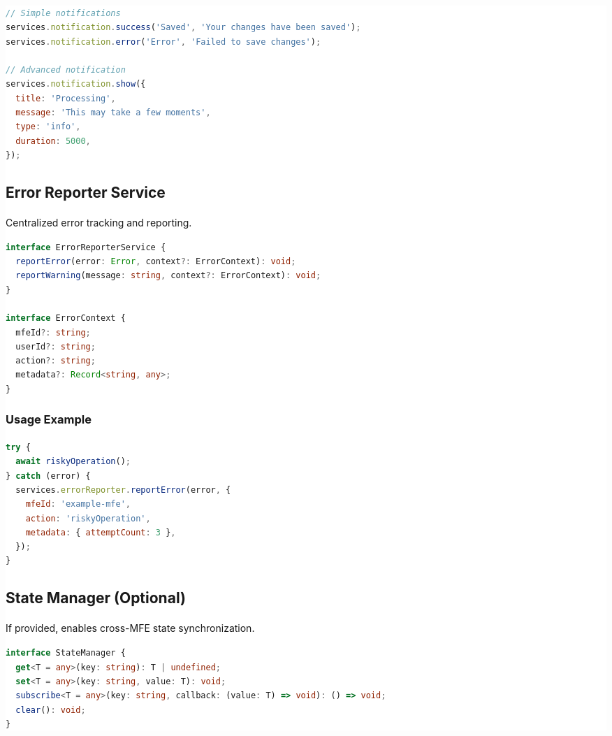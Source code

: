 ```javascript
// Simple notifications
services.notification.success('Saved', 'Your changes have been saved');
services.notification.error('Error', 'Failed to save changes');

// Advanced notification
services.notification.show({
  title: 'Processing',
  message: 'This may take a few moments',
  type: 'info',
  duration: 5000,
});
```

## Error Reporter Service

Centralized error tracking and reporting.

```typescript
interface ErrorReporterService {
  reportError(error: Error, context?: ErrorContext): void;
  reportWarning(message: string, context?: ErrorContext): void;
}

interface ErrorContext {
  mfeId?: string;
  userId?: string;
  action?: string;
  metadata?: Record<string, any>;
}
```

### Usage Example

```javascript
try {
  await riskyOperation();
} catch (error) {
  services.errorReporter.reportError(error, {
    mfeId: 'example-mfe',
    action: 'riskyOperation',
    metadata: { attemptCount: 3 },
  });
}
```

## State Manager (Optional)

If provided, enables cross-MFE state synchronization.

```typescript
interface StateManager {
  get<T = any>(key: string): T | undefined;
  set<T = any>(key: string, value: T): void;
  subscribe<T = any>(key: string, callback: (value: T) => void): () => void;
  clear(): void;
}
```
